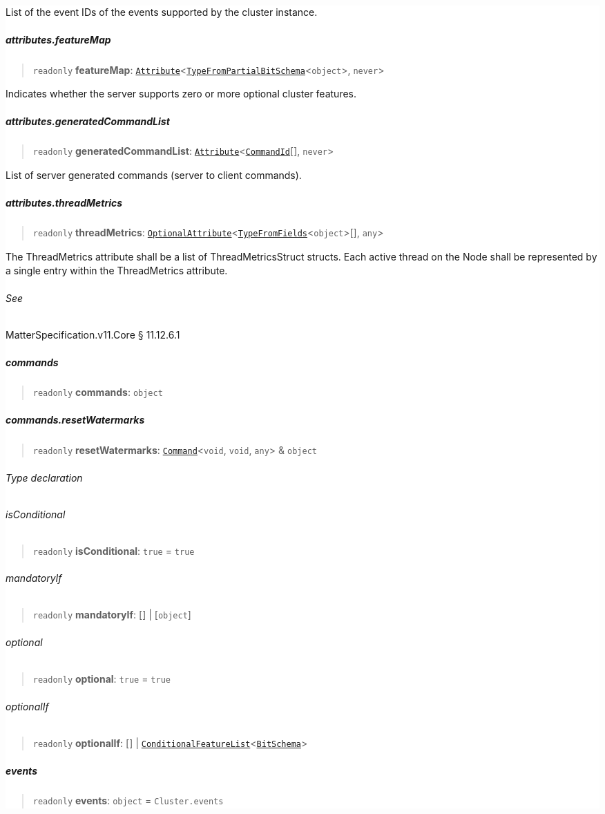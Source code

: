 List of the event IDs of the events supported by the cluster instance.

##### attributes.featureMap

> `readonly` **featureMap**: [`Attribute`](../../interfaces/Attribute.md)\<[`TypeFromPartialBitSchema`](../../../../schema/export/README.md#typefrompartialbitschemat)\<`object`\>, `never`\>

Indicates whether the server supports zero or more optional cluster features.

##### attributes.generatedCommandList

> `readonly` **generatedCommandList**: [`Attribute`](../../interfaces/Attribute.md)\<[`CommandId`](../../../../datatype/export/README.md#commandid)[], `never`\>

List of server generated commands (server to client commands).

##### attributes.threadMetrics

> `readonly` **threadMetrics**: [`OptionalAttribute`](../../interfaces/OptionalAttribute.md)\<[`TypeFromFields`](../../../../tlv/export/README.md#typefromfieldsf)\<`object`\>[], `any`\>

The ThreadMetrics attribute shall be a list of ThreadMetricsStruct structs. Each active thread on the
Node shall be represented by a single entry within the ThreadMetrics attribute.

###### See

MatterSpecification.v11.Core § 11.12.6.1

##### commands

> `readonly` **commands**: `object`

##### commands.resetWatermarks

> `readonly` **resetWatermarks**: [`Command`](../../interfaces/Command.md)\<`void`, `void`, `any`\> & `object`

###### Type declaration

###### isConditional

> `readonly` **isConditional**: `true` = `true`

###### mandatoryIf

> `readonly` **mandatoryIf**: [] \| [`object`]

###### optional

> `readonly` **optional**: `true` = `true`

###### optionalIf

> `readonly` **optionalIf**: [] \| [`ConditionalFeatureList`](../../README.md#conditionalfeaturelistf)\<[`BitSchema`](../../../../schema/export/README.md#bitschema)\>

##### events

> `readonly` **events**: `object` = `Cluster.events`
